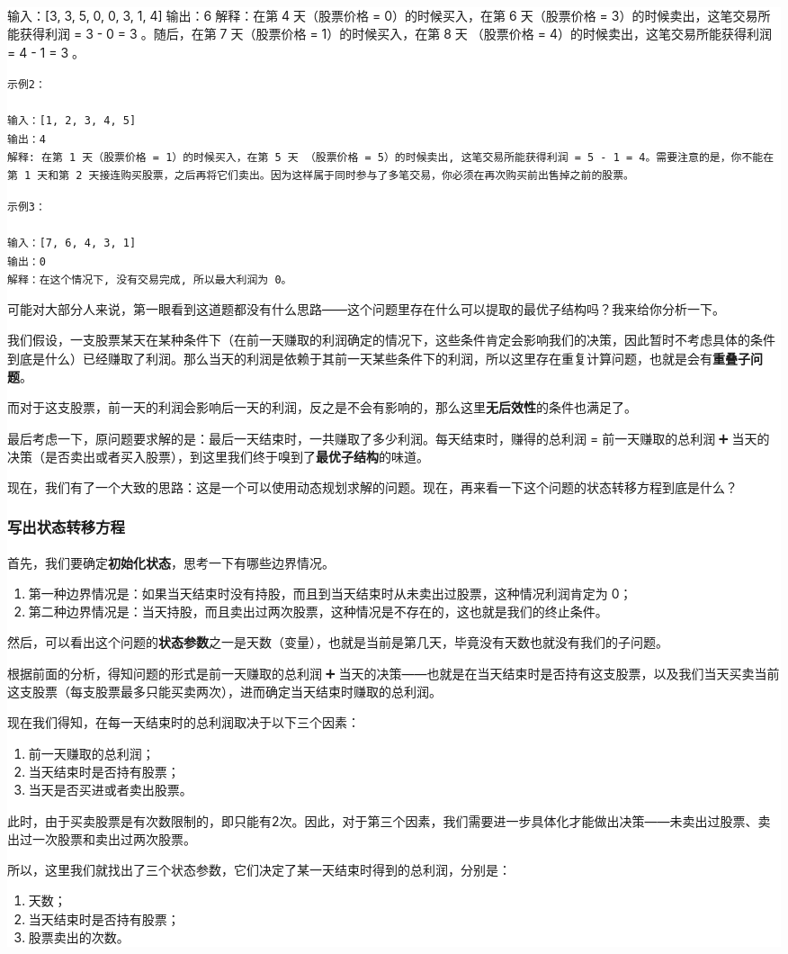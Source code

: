 输入：[3, 3, 5, 0, 0, 3, 1, 4]
输出：6
解释：在第 4 天（股票价格 = 0）的时候买入，在第 6 天（股票价格 = 3）的时候卖出，这笔交易所能获得利润 = 3 - 0 = 3 。随后，在第 7 天（股票价格 = 1）的时候买入，在第 8 天 （股票价格 = 4）的时候卖出，这笔交易所能获得利润 = 4 - 1 = 3 。
</code></pre>

<pre><code>示例2：

输入：[1, 2, 3, 4, 5]
输出：4
解释: 在第 1 天（股票价格 = 1）的时候买入，在第 5 天 （股票价格 = 5）的时候卖出, 这笔交易所能获得利润 = 5 - 1 = 4。需要注意的是，你不能在第 1 天和第 2 天接连购买股票，之后再将它们卖出。因为这样属于同时参与了多笔交易，你必须在再次购买前出售掉之前的股票。
</code></pre>

<pre><code>示例3：

输入：[7, 6, 4, 3, 1] 
输出：0 
解释：在这个情况下, 没有交易完成, 所以最大利润为 0。
</code></pre>

<p>可能对大部分人来说，第一眼看到这道题都没有什么思路——这个问题里存在什么可以提取的最优子结构吗？我来给你分析一下。</p>

<p>我们假设，一支股票某天在某种条件下（在前一天赚取的利润确定的情况下，这些条件肯定会影响我们的决策，因此暂时不考虑具体的条件到底是什么）已经赚取了利润。那么当天的利润是依赖于其前一天某些条件下的利润，所以这里存在重复计算问题，也就是会有<strong>重叠子问题</strong>。</p>

<p>而对于这支股票，前一天的利润会影响后一天的利润，反之是不会有影响的，那么这里<strong>无后效性</strong>的条件也满足了。</p>

<p>最后考虑一下，原问题要求解的是：最后一天结束时，一共赚取了多少利润。每天结束时，赚得的总利润 = 前一天赚取的总利润 ➕ 当天的决策（是否卖出或者买入股票），到这里我们终于嗅到了<strong>最优子结构</strong>的味道。</p>

<p>现在，我们有了一个大致的思路：这是一个可以使用动态规划求解的问题。现在，再来看一下这个问题的状态转移方程到底是什么？</p>

<h3 id="写出状态转移方程">写出状态转移方程</h3>

<p>首先，我们要确定<strong>初始化状态</strong>，思考一下有哪些边界情况。</p>

<ol>
<li>第一种边界情况是：如果当天结束时没有持股，而且到当天结束时从未卖出过股票，这种情况利润肯定为 0；</li>
<li>第二种边界情况是：当天持股，而且卖出过两次股票，这种情况是不存在的，这也就是我们的终止条件。</li>
</ol>

<p>然后，可以看出这个问题的<strong>状态参数</strong>之一是天数（变量），也就是当前是第几天，毕竟没有天数也就没有我们的子问题。</p>

<p>根据前面的分析，得知问题的形式是前一天赚取的总利润 ➕ 当天的决策——也就是在当天结束时是否持有这支股票，以及我们当天买卖当前这支股票（每支股票最多只能买卖两次），进而确定当天结束时赚取的总利润。</p>

<p>现在我们得知，在每一天结束时的总利润取决于以下三个因素：</p>

<ol>
<li>前一天赚取的总利润；</li>
<li>当天结束时是否持有股票；</li>
<li>当天是否买进或者卖出股票。</li>
</ol>

<p>此时，由于买卖股票是有次数限制的，即只能有2次。因此，对于第三个因素，我们需要进一步具体化才能做出决策——未卖出过股票、卖出过一次股票和卖出过两次股票。</p>

<p>所以，这里我们就找出了三个状态参数，它们决定了某一天结束时得到的总利润，分别是：</p>

<ol>
<li>天数；</li>
<li>当天结束时是否持有股票；</li>
<li>股票卖出的次数。</li>
</ol>
